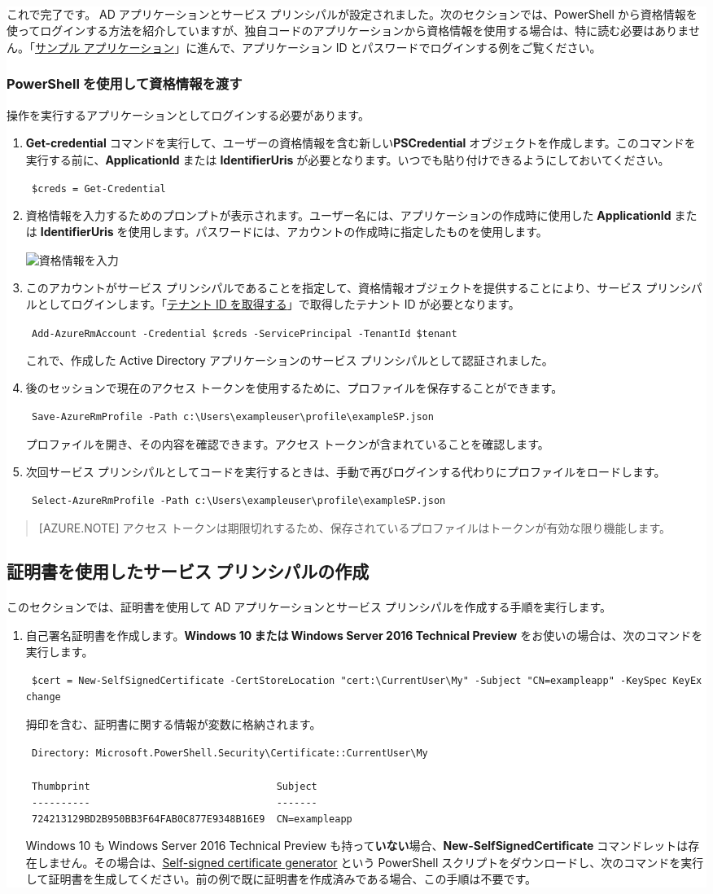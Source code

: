 これで完了です。 AD アプリケーションとサービス プリンシパルが設定されました。次のセクションでは、PowerShell から資格情報を使ってログインする方法を紹介していますが、独自コードのアプリケーションから資格情報を使用する場合は、特に読む必要はありません。「[サンプル アプリケーション](#sample-applications)」に進んで、アプリケーション ID とパスワードでログインする例をご覧ください。

### PowerShell を使用して資格情報を渡す

操作を実行するアプリケーションとしてログインする必要があります。

1. **Get-credential** コマンドを実行して、ユーザーの資格情報を含む新しい**PSCredential** オブジェクトを作成します。このコマンドを実行する前に、**ApplicationId** または **IdentifierUris** が必要となります。いつでも貼り付けできるようにしておいてください。

        $creds = Get-Credential

2. 資格情報を入力するためのプロンプトが表示されます。ユーザー名には、アプリケーションの作成時に使用した **ApplicationId** または **IdentifierUris** を使用します。パスワードには、アカウントの作成時に指定したものを使用します。

     ![資格情報を入力](./media/resource-group-authenticate-service-principal/arm-get-credential.png)

4. このアカウントがサービス プリンシパルであることを指定して、資格情報オブジェクトを提供することにより、サービス プリンシパルとしてログインします。「[テナント ID を取得する](#get-tenant-id)」で取得したテナント ID が必要となります。

        Add-AzureRmAccount -Credential $creds -ServicePrincipal -TenantId $tenant
        
     これで、作成した Active Directory アプリケーションのサービス プリンシパルとして認証されました。

5. 後のセッションで現在のアクセス トークンを使用するために、プロファイルを保存することができます。

        Save-AzureRmProfile -Path c:\Users\exampleuser\profile\exampleSP.json
        
     プロファイルを開き、その内容を確認できます。アクセス トークンが含まれていることを確認します。
        
6. 次回サービス プリンシパルとしてコードを実行するときは、手動で再びログインする代わりにプロファイルをロードします。

        Select-AzureRmProfile -Path c:\Users\exampleuser\profile\exampleSP.json
        
> [AZURE.NOTE] アクセス トークンは期限切れするため、保存されているプロファイルはトークンが有効な限り機能します。
        
## 証明書を使用したサービス プリンシパルの作成

このセクションでは、証明書を使用して AD アプリケーションとサービス プリンシパルを作成する手順を実行します。

1. 自己署名証明書を作成します。**Windows 10 または Windows Server 2016 Technical Preview** をお使いの場合は、次のコマンドを実行します。

        $cert = New-SelfSignedCertificate -CertStoreLocation "cert:\CurrentUser\My" -Subject "CN=exampleapp" -KeySpec KeyExchange
       
     拇印を含む、証明書に関する情報が変数に格納されます。
     
        Directory: Microsoft.PowerShell.Security\Certificate::CurrentUser\My

        Thumbprint                                Subject
        ----------                                -------
        724213129BD2B950BB3F64FAB0C877E9348B16E9  CN=exampleapp

     Windows 10 も Windows Server 2016 Technical Preview も持って**いない**場合、**New-SelfSignedCertificate** コマンドレットは存在しません。その場合は、[Self-signed certificate generator](https://gallery.technet.microsoft.com/scriptcenter/Self-signed-certificate-5920a7c6) という PowerShell スクリプトをダウンロードし、次のコマンドを実行して証明書を生成してください。前の例で既に証明書を作成済みである場合、この手順は不要です。
     